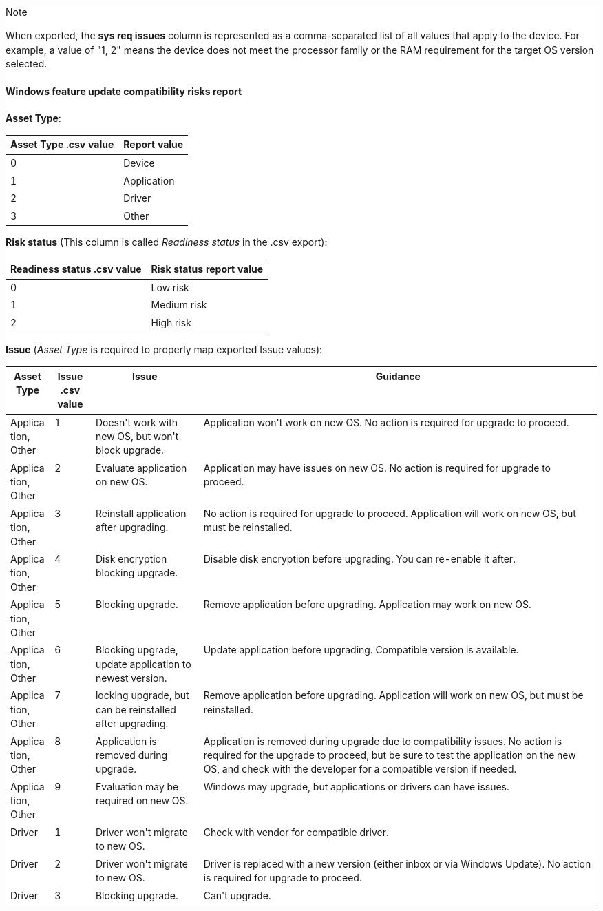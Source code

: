 > [!NOTE]  
> When exported, the **sys req issues** column is represented as a comma-separated list of all values that apply to the device. For example, a value of "1, 2" means the device does not meet the processor family or the RAM requirement for the target OS version selected.

#### Windows feature update compatibility risks report

**Asset Type**:

| Asset Type .csv value | Report value |
|-----------------------|--------------|
| 0                     | Device       |
| 1                     | Application  |
| 2                     | Driver       |
| 3                     | Other        |

**Risk status** (This column is called *Readiness status* in the .csv export):

| Readiness status .csv value | Risk status report value |
|-----------------------------|-------------|
| 0                           | Low risk    |
| 1                           | Medium risk |
| 2                           | High risk   |

**Issue** (*Asset Type* is required to properly map exported Issue values):

| Asset Type | Issue .csv value | Issue | Guidance |
|------------|------------------|-------|----------|
| Application, Other | 1 | Doesn't work with new OS, but won't block upgrade. | Application won't work on new OS. No action is required for upgrade to proceed.   |
| Application, Other | 2 | Evaluate application on new OS. | Application may have issues on new OS. No action is required for upgrade to proceed.   |
| Application, Other | 3 | Reinstall application after upgrading. | No action is required for upgrade to proceed. Application will work on new OS, but must be reinstalled.   |
| Application, Other | 4 | Disk encryption blocking upgrade. | Disable disk encryption before upgrading. You can re-enable it after.   |
| Application, Other | 5 | Blocking upgrade. | Remove application before upgrading. Application may work on new OS.   |
| Application, Other | 6 | Blocking upgrade, update application to newest version. | Update application before upgrading. Compatible version is available.   |
| Application, Other | 7 | locking upgrade, but can be reinstalled after upgrading. | Remove application before upgrading. Application will work on new OS, but must be reinstalled.   |
| Application, Other | 8 | Application is removed during upgrade. | Application is removed during upgrade due to compatibility issues. No action is required for the upgrade to proceed, but be sure to test the application on the new OS, and check with the developer for a compatible version if needed.   |
| Application, Other | 9 | Evaluation may be required on new OS. | Windows may upgrade, but applications or drivers can have issues.   |
| Driver | 1 | Driver won't migrate to new OS. | Check with vendor for compatible driver.   |
| Driver | 2 | Driver won't migrate to new OS. | Driver is replaced with a new version (either inbox or via Windows Update). No action is required for upgrade to proceed.   |
| Driver | 3 | Blocking upgrade. | Can't upgrade.   |
